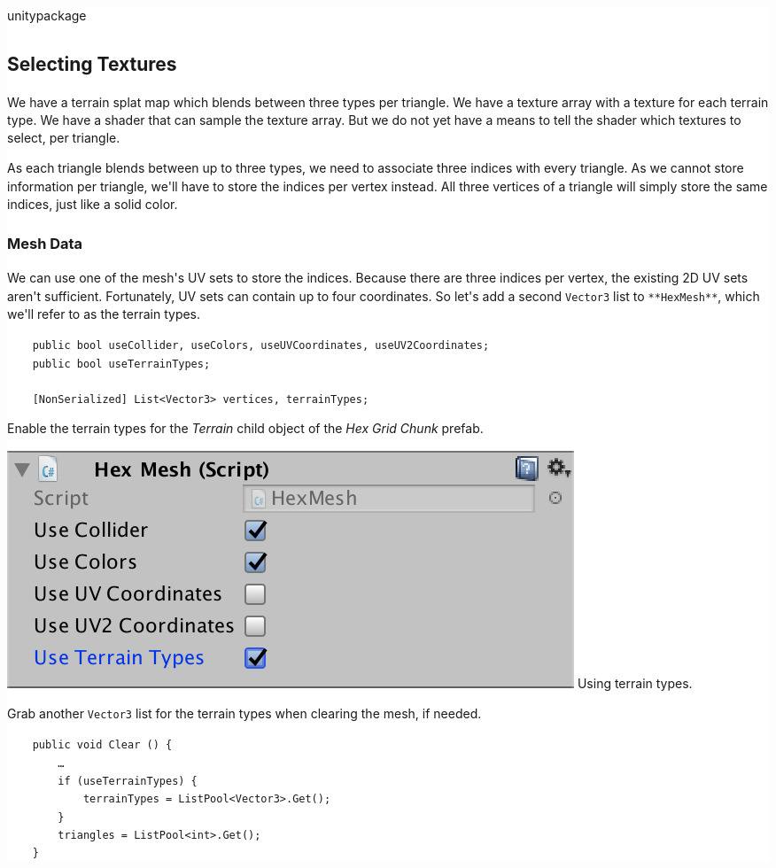 unitypackage

## Selecting Textures

We have a terrain splat map which blends between three types per  triangle. We have a texture array with a texture for each terrain type.  We have a shader that can sample the texture array. But we do not yet  have a means to tell the shader which textures to select, per triangle.

As each triangle blends between up to three types, we need to  associate three indices with every triangle. As we cannot store  information per triangle, we'll have to store the indices per vertex  instead. All three vertices of a triangle will simply store the same  indices, just like a solid color.

### Mesh Data

We can use one of the mesh's UV sets to store the indices.  Because there are three indices per vertex, the existing 2D UV sets  aren't sufficient. Fortunately, UV sets can contain up to four  coordinates. So let's add a second `Vector3` list to `**HexMesh**`, which we'll refer to as the terrain types.

```
	public bool useCollider, useColors, useUVCoordinates, useUV2Coordinates;
	public bool useTerrainTypes;

	[NonSerialized] List<Vector3> vertices, terrainTypes;
```

Enable the terrain types for the *Terrain* child object of the *Hex Grid Chunk* prefab.

 							
![img](TerrainTextures.assets/using-terrain-types.png) 							Using terrain types. 						

Grab another `Vector3` list for the terrain types when clearing the mesh, if needed.

```
	public void Clear () {
		…
		if (useTerrainTypes) {
			terrainTypes = ListPool<Vector3>.Get();
		}
		triangles = ListPool<int>.Get();
	}
```
